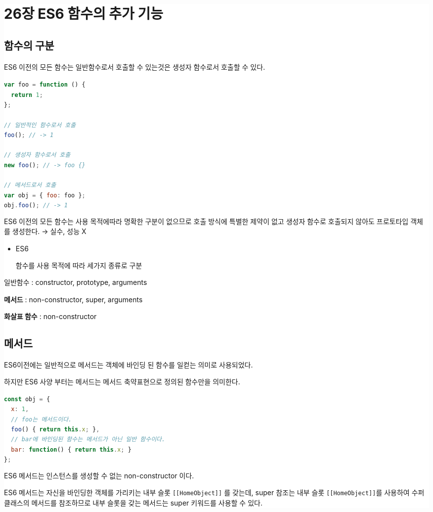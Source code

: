 # 26장 ES6 함수의 추가 기능

## **함수의 구분**

ES6 이전의 모든 함수는 일반함수로서 호출할 수 있는것은 생성자 함수로서 호출할 수 있다. 

```jsx
var foo = function () {
  return 1;
};

// 일반적인 함수로서 호출
foo(); // -> 1

// 생성자 함수로서 호출
new foo(); // -> foo {}

// 메서드로서 호출
var obj = { foo: foo };
obj.foo(); // -> 1
```

ES6 이전의 모든 함수는 사용 목적에따라 명확한 구분이 없으므로 호출 방식에 특별한 제약이 없고 생성자 함수로 호출되지 않아도 프로토타입 객체를 생성한다. → 실수, 성능 X

- ES6
    
    함수를 사용 목적에 따라 세가지 종류로 구분
    

일반함수 : constructor, prototype, arguments

**메서드** : non-constructor, super, arguments

**화살표 함수** : non-constructor

## 메서드

ES6이전에는 일반적으로 메서드는 객체에 바인딩 된 함수를 일컫는 의미로 사용되었다. 

하지만 ES6 사양 부터는 메서드는 메서드 축약표현으로 정의된 함수만을 의미한다.

```jsx
const obj = {
  x: 1,
  // foo는 메서드이다.
  foo() { return this.x; },
  // bar에 바인딩된 함수는 메서드가 아닌 일반 함수이다.
  bar: function() { return this.x; }
};
```

ES6 메서드는 인스턴스를 생성할 수 없는 non-constructor 이다.

ES6 메서드는 자신을 바인딩한 객체를 가리키는 내부 슬롯 `[[HomeObject]]` 를 갖는데, super 참조는 내부 슬롯 `[[HomeObject]]`를 사용하여 수퍼클래스의 메서드를 참조하므로 내부 슬롯을 갖는 메서드는 super 키워드를 사용할 수 있다.

